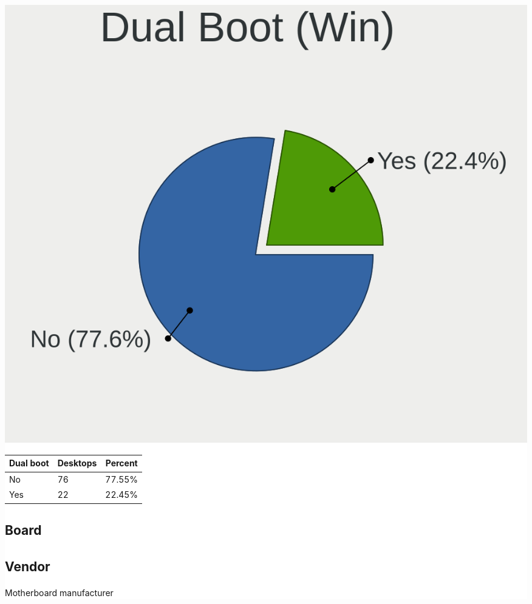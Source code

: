 ![Dual Boot (Win)](./images/pie_chart/os_dual_boot_win.svg)


| Dual boot | Desktops | Percent |
|-----------|----------|---------|
| No        | 76       | 77.55%  |
| Yes       | 22       | 22.45%  |

Board
-----

Vendor
------

Motherboard manufacturer
